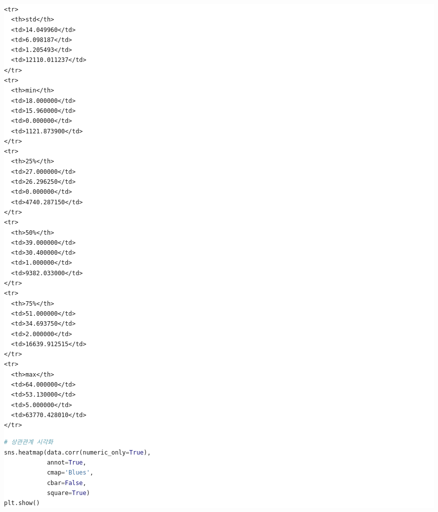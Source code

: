     <tr>
      <th>std</th>
      <td>14.049960</td>
      <td>6.098187</td>
      <td>1.205493</td>
      <td>12110.011237</td>
    </tr>
    <tr>
      <th>min</th>
      <td>18.000000</td>
      <td>15.960000</td>
      <td>0.000000</td>
      <td>1121.873900</td>
    </tr>
    <tr>
      <th>25%</th>
      <td>27.000000</td>
      <td>26.296250</td>
      <td>0.000000</td>
      <td>4740.287150</td>
    </tr>
    <tr>
      <th>50%</th>
      <td>39.000000</td>
      <td>30.400000</td>
      <td>1.000000</td>
      <td>9382.033000</td>
    </tr>
    <tr>
      <th>75%</th>
      <td>51.000000</td>
      <td>34.693750</td>
      <td>2.000000</td>
      <td>16639.912515</td>
    </tr>
    <tr>
      <th>max</th>
      <td>64.000000</td>
      <td>53.130000</td>
      <td>5.000000</td>
      <td>63770.428010</td>
    </tr>
  </tbody>
</table>
</div>

```python
# 상관관계 시각화
sns.heatmap(data.corr(numeric_only=True),
            annot=True,
            cmap='Blues',
            cbar=False,
            square=True)
plt.show()
```
